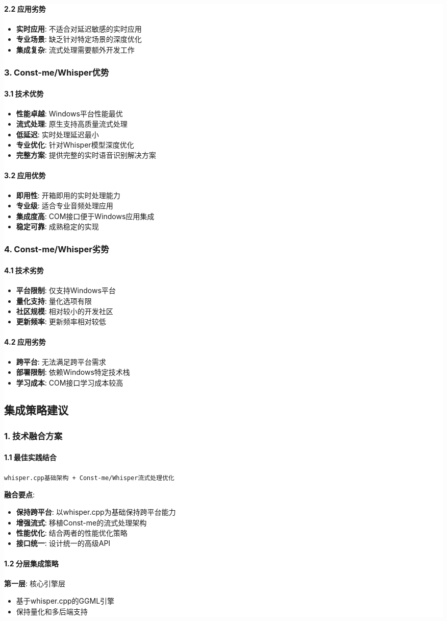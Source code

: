 #### 2.2 应用劣势
- **实时应用**: 不适合对延迟敏感的实时应用
- **专业场景**: 缺乏针对特定场景的深度优化
- **集成复杂**: 流式处理需要额外开发工作

### 3. Const-me/Whisper优势

#### 3.1 技术优势
- **性能卓越**: Windows平台性能最优
- **流式处理**: 原生支持高质量流式处理
- **低延迟**: 实时处理延迟最小
- **专业优化**: 针对Whisper模型深度优化
- **完整方案**: 提供完整的实时语音识别解决方案

#### 3.2 应用优势
- **即用性**: 开箱即用的实时处理能力
- **专业级**: 适合专业音频处理应用
- **集成度高**: COM接口便于Windows应用集成
- **稳定可靠**: 成熟稳定的实现

### 4. Const-me/Whisper劣势

#### 4.1 技术劣势
- **平台限制**: 仅支持Windows平台
- **量化支持**: 量化选项有限
- **社区规模**: 相对较小的开发社区
- **更新频率**: 更新频率相对较低

#### 4.2 应用劣势
- **跨平台**: 无法满足跨平台需求
- **部署限制**: 依赖Windows特定技术栈
- **学习成本**: COM接口学习成本较高

## 集成策略建议

### 1. 技术融合方案

#### 1.1 最佳实践结合
```
whisper.cpp基础架构 + Const-me/Whisper流式处理优化
```

**融合要点**:
- **保持跨平台**: 以whisper.cpp为基础保持跨平台能力
- **增强流式**: 移植Const-me的流式处理架构
- **性能优化**: 结合两者的性能优化策略
- **接口统一**: 设计统一的高级API

#### 1.2 分层集成策略

**第一层**: 核心引擎层
- 基于whisper.cpp的GGML引擎
- 保持量化和多后端支持
